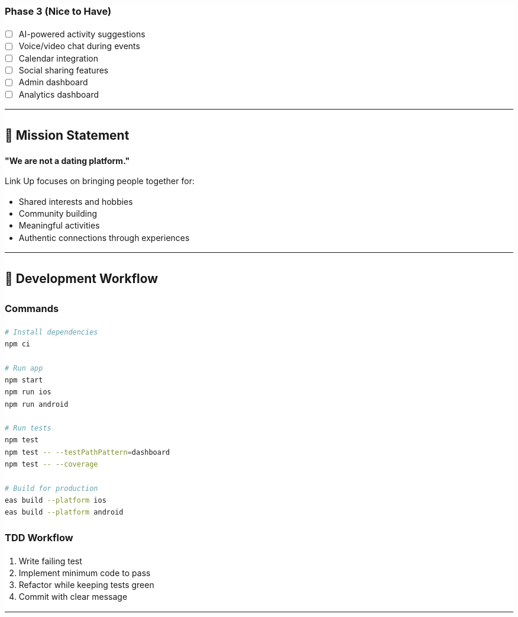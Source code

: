 ### Phase 3 (Nice to Have)
- [ ] AI-powered activity suggestions
- [ ] Voice/video chat during events
- [ ] Calendar integration
- [ ] Social sharing features
- [ ] Admin dashboard
- [ ] Analytics dashboard

---

## 🎯 Mission Statement

**"We are not a dating platform."**

Link Up focuses on bringing people together for:
- Shared interests and hobbies
- Community building
- Meaningful activities
- Authentic connections through experiences

---

## 🤝 Development Workflow

### Commands
```bash
# Install dependencies
npm ci

# Run app
npm start
npm run ios
npm run android

# Run tests
npm test
npm test -- --testPathPattern=dashboard
npm test -- --coverage

# Build for production
eas build --platform ios
eas build --platform android
```

### TDD Workflow
1. Write failing test
2. Implement minimum code to pass
3. Refactor while keeping tests green
4. Commit with clear message

---
